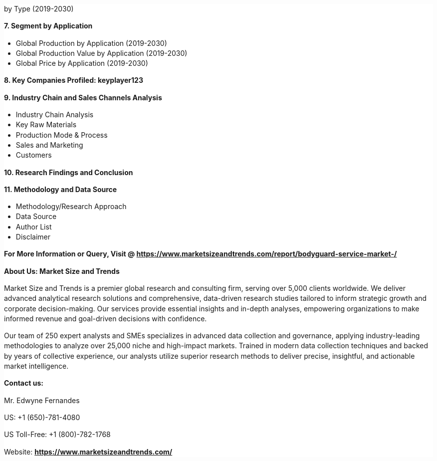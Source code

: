 by Type (2019-2030)</li></ul><p><strong>7. Segment by Application</strong></p><ul><li>Global Production by Application (2019-2030)</li><li>Global Production Value by Application (2019-2030)</li><li>Global Price by Application (2019-2030)</li></ul><p><strong>8. Key Companies Profiled: keyplayer123</strong></p><p><strong>9. Industry Chain and Sales Channels Analysis</strong></p><ul><li>Industry Chain Analysis</li><li>Key Raw Materials</li><li>Production Mode &amp; Process</li><li>Sales and Marketing</li><li>Customers</li></ul><p><strong>10. Research Findings and Conclusion</strong></p><p><strong>11. Methodology and Data Source</strong></p><ul><li>Methodology/Research Approach</li><li>Data Source</li><li>Author List</li><li>Disclaimer</li></ul></p><p><strong>For More Information or Query, Visit @ <a href="https://www.marketsizeandtrends.com/report/bodyguard-service-market-/">https://www.marketsizeandtrends.com/report/bodyguard-service-market-/</a></strong></p><p><strong>About Us: Market Size and Trends</strong></p><p>Market Size and Trends is a premier global research and consulting firm, serving over 5,000 clients worldwide. We deliver advanced analytical research solutions and comprehensive, data-driven research studies tailored to inform strategic growth and corporate decision-making. Our services provide essential insights and in-depth analyses, empowering organizations to make informed revenue and goal-driven decisions with confidence.</p><p>Our team of 250 expert analysts and SMEs specializes in advanced data collection and governance, applying industry-leading methodologies to analyze over 25,000 niche and high-impact markets. Trained in modern data collection techniques and backed by years of collective experience, our analysts utilize superior research methods to deliver precise, insightful, and actionable market intelligence.</p><p><strong>Contact us:</strong></p><p>Mr. Edwyne Fernandes</p><p>US: +1 (650)-781-4080</p><p>US Toll-Free: +1 (800)-782-1768</p><p>Website: <strong><a href="https://www.marketsizeandtrends.com/">https://www.marketsizeandtrends.com/</a></strong></p>
